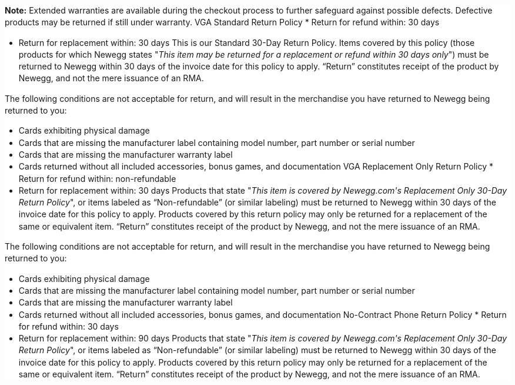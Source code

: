
**Note:** Extended warranties are available during the checkout process to further safeguard against possible defects. Defective products may be returned if still under warranty.
<a name="30"></a>
VGA Standard Return Policy
         * Return for refund within: 30 days
  * Return for replacement within: 30 days
This is our Standard 30-Day Return Policy. Items covered by this policy (those products for which Newegg states "*This item may be returned for a replacement or refund within 30 days only*") must be returned to Newegg within 30 days of the invoice date for this policy to apply. “Return” constitutes receipt of the product by Newegg, and not the mere issuance of an RMA.



The following conditions are not acceptable for return, and will result in the merchandise you have returned to Newegg being returned to you:



  * Cards exhibiting physical damage
  * Cards that are missing the manufacturer label containing model number, part number or serial number
  * Cards that are missing the manufacturer warranty label
  * Cards returned without all included accessories, bonus games, and documentation
<a name="31"></a>
VGA Replacement Only Return Policy
         * Return for refund within: non-refundable
  * Return for replacement within: 30 days
Products that state "*This item is covered by Newegg.com's Replacement Only 30-Day Return Policy*", or items labeled as “Non-refundable” (or similar labeling) must be returned to Newegg within 30 days of the invoice date for this policy to apply. Products covered by this return policy may only be returned for a replacement of the same or equivalent item. “Return” constitutes receipt of the product by Newegg, and not the mere issuance of an RMA.



The following conditions are not acceptable for return, and will result in the merchandise you have returned to Newegg being returned to you:



  * Cards exhibiting physical damage
  * Cards that are missing the manufacturer label containing model number, part number or serial number
  * Cards that are missing the manufacturer warranty label
  * Cards returned without all included accessories, bonus games, and documentation
<a name="33"></a>
No-Contract Phone Return Policy
         * Return for refund within: 30 days
  * Return for replacement within: 90 days
Products that state "*This item is covered by Newegg.com's Replacement Only 30-Day Return Policy*", or items labeled as “Non-refundable” (or similar labeling) must be returned to Newegg within 30 days of the invoice date for this policy to apply. Products covered by this return policy may only be returned for a replacement of the same or equivalent item. “Return” constitutes receipt of the product by Newegg, and not the mere issuance of an RMA.


